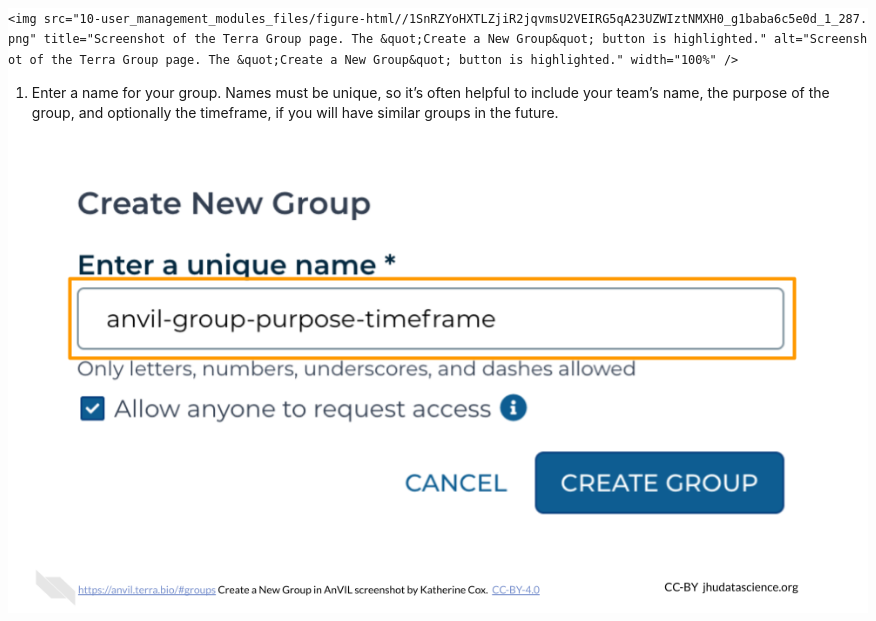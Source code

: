     <img src="10-user_management_modules_files/figure-html//1SnRZYoHXTLZjiR2jqvmsU2VEIRG5qA23UZWIztNMXH0_g1baba6c5e0d_1_287.png" title="Screenshot of the Terra Group page. The &quot;Create a New Group&quot; button is highlighted." alt="Screenshot of the Terra Group page. The &quot;Create a New Group&quot; button is highlighted." width="100%" />

1. Enter a name for your group.  Names must be unique, so it’s often helpful to include your team’s name, the purpose of the group, and optionally the timeframe, if you will have similar groups in the future.

    <img src="10-user_management_modules_files/figure-html//1SnRZYoHXTLZjiR2jqvmsU2VEIRG5qA23UZWIztNMXH0_g1baba6c5e0d_1_431.png" title="Screenshot of the Terra Group page with Create New Group pop out box. The textbox is highlighted and has been filled in with the Group name." alt="Screenshot of the Terra Group page with Create New Group pop out box. The textbox is highlighted and has been filled in with the Group name." width="100%" />
